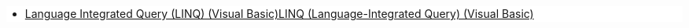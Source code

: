 - [<span data-ttu-id="b9f90-300">Language Integrated Query (LINQ) (Visual Basic)</span><span class="sxs-lookup"><span data-stu-id="b9f90-300">LINQ (Language-Integrated Query) (Visual Basic)</span></span>](../../visual-basic/programming-guide/concepts/linq/index.md)
